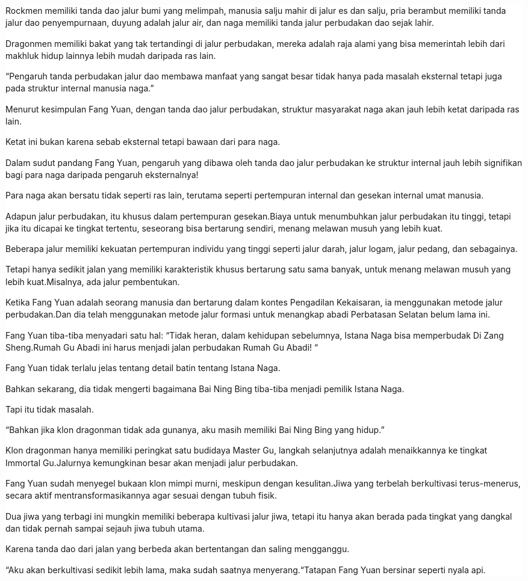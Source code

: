 Rockmen memiliki tanda dao jalur bumi yang melimpah, manusia salju mahir di jalur es dan salju, pria berambut memiliki tanda jalur dao penyempurnaan, duyung adalah jalur air, dan naga memiliki tanda jalur perbudakan dao sejak lahir.

Dragonmen memiliki bakat yang tak tertandingi di jalur perbudakan, mereka adalah raja alami yang bisa memerintah lebih dari makhluk hidup lainnya lebih mudah daripada ras lain.

“Pengaruh tanda perbudakan jalur dao membawa manfaat yang sangat besar tidak hanya pada masalah eksternal tetapi juga pada struktur internal manusia naga.”

Menurut kesimpulan Fang Yuan, dengan tanda dao jalur perbudakan, struktur masyarakat naga akan jauh lebih ketat daripada ras lain.

Ketat ini bukan karena sebab eksternal tetapi bawaan dari para naga.

Dalam sudut pandang Fang Yuan, pengaruh yang dibawa oleh tanda dao jalur perbudakan ke struktur internal jauh lebih signifikan bagi para naga daripada pengaruh eksternalnya!

Para naga akan bersatu tidak seperti ras lain, terutama seperti pertempuran internal dan gesekan internal umat manusia.



Adapun jalur perbudakan, itu khusus dalam pertempuran gesekan.Biaya untuk menumbuhkan jalur perbudakan itu tinggi, tetapi jika itu dicapai ke tingkat tertentu, seseorang bisa bertarung sendiri, menang melawan musuh yang lebih kuat.

Beberapa jalur memiliki kekuatan pertempuran individu yang tinggi seperti jalur darah, jalur logam, jalur pedang, dan sebagainya.

Tetapi hanya sedikit jalan yang memiliki karakteristik khusus bertarung satu sama banyak, untuk menang melawan musuh yang lebih kuat.Misalnya, ada jalur pembentukan.

Ketika Fang Yuan adalah seorang manusia dan bertarung dalam kontes Pengadilan Kekaisaran, ia menggunakan metode jalur perbudakan.Dan dia telah menggunakan metode jalur formasi untuk menangkap abadi Perbatasan Selatan belum lama ini.

Fang Yuan tiba-tiba menyadari satu hal: “Tidak heran, dalam kehidupan sebelumnya, Istana Naga bisa memperbudak Di Zang Sheng.Rumah Gu Abadi ini harus menjadi jalan perbudakan Rumah Gu Abadi! “

Fang Yuan tidak terlalu jelas tentang detail batin tentang Istana Naga.

Bahkan sekarang, dia tidak mengerti bagaimana Bai Ning Bing tiba-tiba menjadi pemilik Istana Naga.

Tapi itu tidak masalah.

“Bahkan jika klon dragonman tidak ada gunanya, aku masih memiliki Bai Ning Bing yang hidup.”

Klon dragonman hanya memiliki peringkat satu budidaya Master Gu, langkah selanjutnya adalah menaikkannya ke tingkat Immortal Gu.Jalurnya kemungkinan besar akan menjadi jalur perbudakan.

Fang Yuan sudah menyegel bukaan klon mimpi murni, meskipun dengan kesulitan.Jiwa yang terbelah berkultivasi terus-menerus, secara aktif mentransformasikannya agar sesuai dengan tubuh fisik.

Dua jiwa yang terbagi ini mungkin memiliki beberapa kultivasi jalur jiwa, tetapi itu hanya akan berada pada tingkat yang dangkal dan tidak pernah sampai sejauh jiwa tubuh utama.

Karena tanda dao dari jalan yang berbeda akan bertentangan dan saling mengganggu.

“Aku akan berkultivasi sedikit lebih lama, maka sudah saatnya menyerang.“Tatapan Fang Yuan bersinar seperti nyala api.
